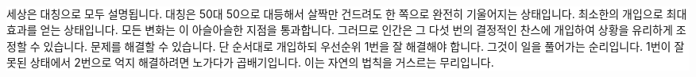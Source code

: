   


세상은 대칭으로 모두 설명됩니다. 대칭은 50대 50으로 대등해서 살짝만 건드려도 한 쪽으로 완전히 기울어지는 상태입니다. 최소한의 개입으로 최대효과를 얻는 상태입니다. 모든 변화는 이 아슬아슬한 지점을 통과합니다. 그러므로 인간은 그 다섯 번의 결정적인 찬스에 개입하여 상황을 유리하게 조정할 수 있습니다. 문제를 해결할 수 있습니다. 단 순서대로 개입하되 우선순위 1번을 잘 해결해야 합니다. 그것이 일을 풀어가는 순리입니다. 1번이 잘못된 상태에서 2번으로 억지 해결하려면 노가다가 곱배기입니다. 이는 자연의 법칙을 거스르는 무리입니다.
